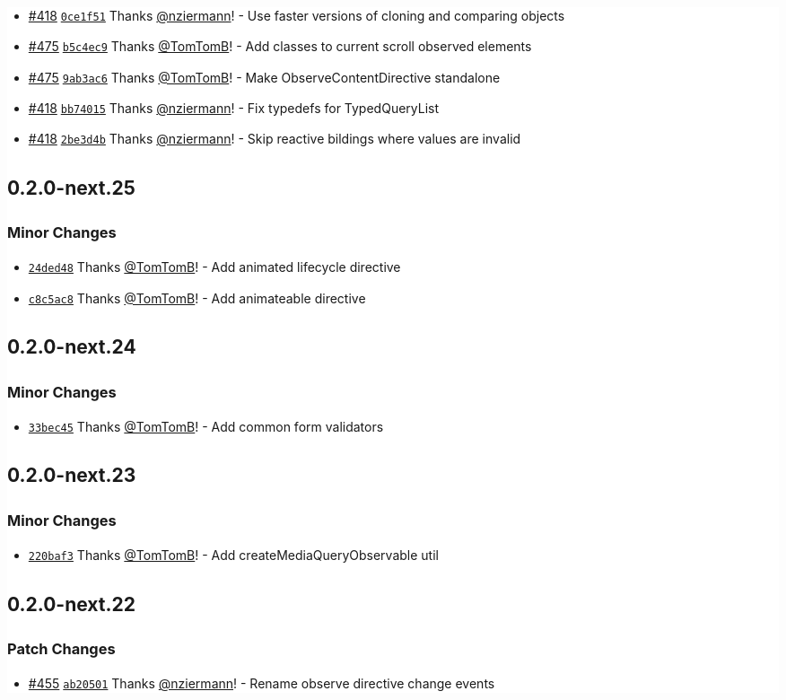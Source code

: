 - [#418](https://github.com/ethlete-io/ethdk/pull/418) [`0ce1f51`](https://github.com/ethlete-io/ethdk/commit/0ce1f51b0ffe8b69f2774d283bab8fa3b3d10c91) Thanks [@nziermann](https://github.com/nziermann)! - Use faster versions of cloning and comparing objects

- [#475](https://github.com/ethlete-io/ethdk/pull/475) [`b5c4ec9`](https://github.com/ethlete-io/ethdk/commit/b5c4ec9bff52f255b8bf14f17c589c9fa696f265) Thanks [@TomTomB](https://github.com/TomTomB)! - Add classes to current scroll observed elements

- [#475](https://github.com/ethlete-io/ethdk/pull/475) [`9ab3ac6`](https://github.com/ethlete-io/ethdk/commit/9ab3ac6e84dbd8ac08abb8ab23c612c93bfc8f72) Thanks [@TomTomB](https://github.com/TomTomB)! - Make ObserveContentDirective standalone

- [#418](https://github.com/ethlete-io/ethdk/pull/418) [`bb74015`](https://github.com/ethlete-io/ethdk/commit/bb740155333084777c57ca4082b0a7d504c1b4ae) Thanks [@nziermann](https://github.com/nziermann)! - Fix typedefs for TypedQueryList

- [#418](https://github.com/ethlete-io/ethdk/pull/418) [`2be3d4b`](https://github.com/ethlete-io/ethdk/commit/2be3d4b3307995385cde6326057d14eb08b67072) Thanks [@nziermann](https://github.com/nziermann)! - Skip reactive bildings where values are invalid

## 0.2.0-next.25

### Minor Changes

- [`24ded48`](https://github.com/ethlete-io/ethdk/commit/24ded48c0bf6ce2239f2a831dda2d3c3b9a74a37) Thanks [@TomTomB](https://github.com/TomTomB)! - Add animated lifecycle directive

- [`c8c5ac8`](https://github.com/ethlete-io/ethdk/commit/c8c5ac80b4dd71c628776aa6aaaef67d9eda8b51) Thanks [@TomTomB](https://github.com/TomTomB)! - Add animateable directive

## 0.2.0-next.24

### Minor Changes

- [`33bec45`](https://github.com/ethlete-io/ethdk/commit/33bec45637946013c6a647701a58e678734fd6fd) Thanks [@TomTomB](https://github.com/TomTomB)! - Add common form validators

## 0.2.0-next.23

### Minor Changes

- [`220baf3`](https://github.com/ethlete-io/ethdk/commit/220baf35ae75fe46e7e5b9b9fa089ee6da824070) Thanks [@TomTomB](https://github.com/TomTomB)! - Add createMediaQueryObservable util

## 0.2.0-next.22

### Patch Changes

- [#455](https://github.com/ethlete-io/ethdk/pull/455) [`ab20501`](https://github.com/ethlete-io/ethdk/commit/ab2050107a217647cc03c0ba96cf7151896d7f7f) Thanks [@nziermann](https://github.com/nziermann)! - Rename observe directive change events
